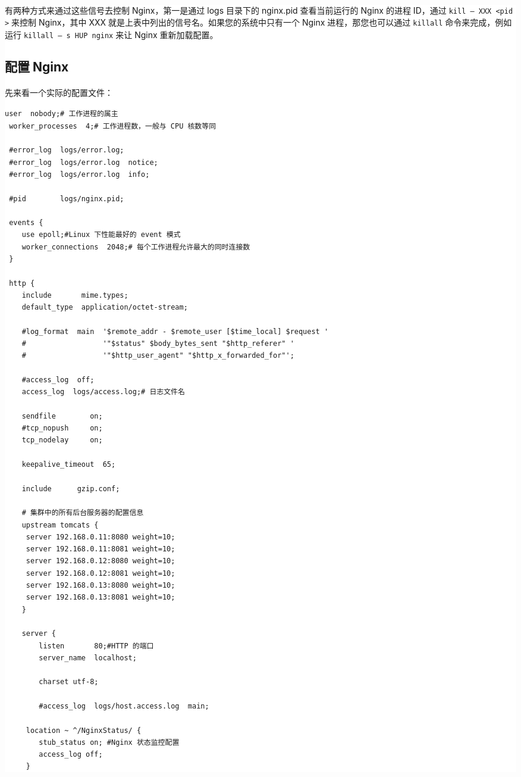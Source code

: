 有两种方式来通过这些信号去控制 Nginx，第一是通过 logs 目录下的 nginx.pid 查看当前运行的 Nginx 的进程 ID，通过 `kill – XXX <pid>` 来控制 Nginx，其中 XXX 就是上表中列出的信号名。如果您的系统中只有一个 Nginx 进程，那您也可以通过 `killall` 命令来完成，例如运行 `killall – s HUP nginx` 来让 Nginx 重新加载配置。

## 配置 Nginx

先来看一个实际的配置文件：

```
user  nobody;# 工作进程的属主
 worker_processes  4;# 工作进程数，一般与 CPU 核数等同

 #error_log  logs/error.log;
 #error_log  logs/error.log  notice;
 #error_log  logs/error.log  info;

 #pid        logs/nginx.pid;

 events {
    use epoll;#Linux 下性能最好的 event 模式
    worker_connections  2048;# 每个工作进程允许最大的同时连接数
 }

 http {
    include       mime.types;
    default_type  application/octet-stream;

    #log_format  main  '$remote_addr - $remote_user [$time_local] $request '
    #                  '"$status" $body_bytes_sent "$http_referer" '
    #                  '"$http_user_agent" "$http_x_forwarded_for"';

    #access_log  off;
    access_log  logs/access.log;# 日志文件名

    sendfile        on;
    #tcp_nopush     on;
    tcp_nodelay     on;

    keepalive_timeout  65;

    include      gzip.conf;

    # 集群中的所有后台服务器的配置信息
    upstream tomcats {
     server 192.168.0.11:8080 weight=10;
     server 192.168.0.11:8081 weight=10;
     server 192.168.0.12:8080 weight=10;
     server 192.168.0.12:8081 weight=10;
     server 192.168.0.13:8080 weight=10;
     server 192.168.0.13:8081 weight=10;
    }

    server {
        listen       80;#HTTP 的端口
        server_name  localhost;

        charset utf-8;

        #access_log  logs/host.access.log  main;

     location ~ ^/NginxStatus/ {
        stub_status on; #Nginx 状态监控配置
        access_log off;
     }
```
